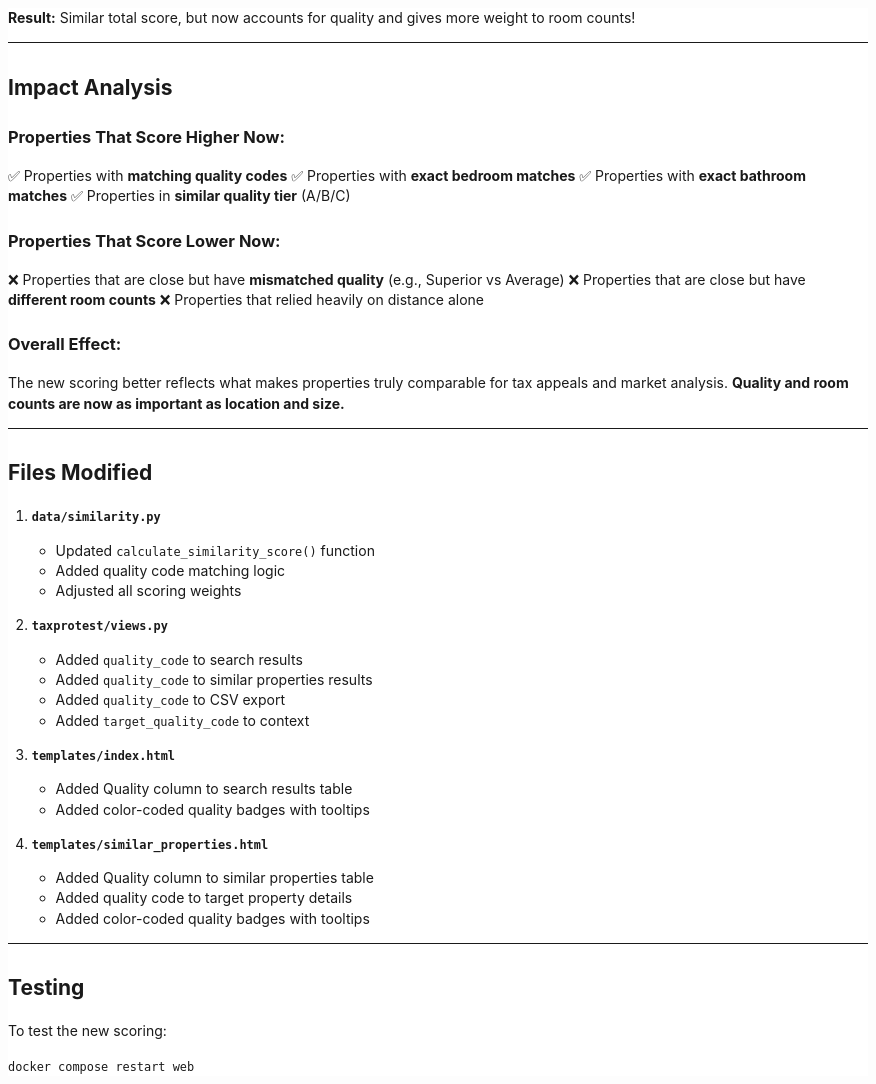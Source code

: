 **Result:** Similar total score, but now accounts for quality and gives more weight to room counts!

---

## Impact Analysis

### Properties That Score Higher Now:
✅ Properties with **matching quality codes**
✅ Properties with **exact bedroom matches**
✅ Properties with **exact bathroom matches**
✅ Properties in **similar quality tier** (A/B/C)

### Properties That Score Lower Now:
❌ Properties that are close but have **mismatched quality** (e.g., Superior vs Average)
❌ Properties that are close but have **different room counts**
❌ Properties that relied heavily on distance alone

### Overall Effect:
The new scoring better reflects what makes properties truly comparable for tax appeals and market analysis. **Quality and room counts are now as important as location and size.**

---

## Files Modified

1. **`data/similarity.py`**
   - Updated `calculate_similarity_score()` function
   - Added quality code matching logic
   - Adjusted all scoring weights

2. **`taxprotest/views.py`**
   - Added `quality_code` to search results
   - Added `quality_code` to similar properties results
   - Added `quality_code` to CSV export
   - Added `target_quality_code` to context

3. **`templates/index.html`**
   - Added Quality column to search results table
   - Added color-coded quality badges with tooltips

4. **`templates/similar_properties.html`**
   - Added Quality column to similar properties table
   - Added quality code to target property details
   - Added color-coded quality badges with tooltips

---

## Testing

To test the new scoring:
```bash
docker compose restart web
```
